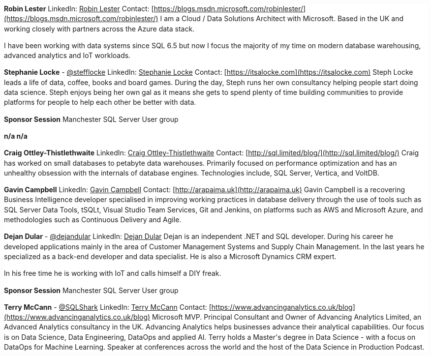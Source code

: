 **Robin Lester** 
LinkedIn: [Robin Lester](https://uk.linkedin.com/in/robin-lester-626b338)
Contact: [https://blogs.msdn.microsoft.com/robinlester/](https://blogs.msdn.microsoft.com/robinlester/)
I am a Cloud / Data Solutions Architect with Microsoft. Based in the UK and working closely with partners across the Azure data stack.

I have been working with data systems since SQL 6.5 but now I focus the majority of my time on modern database warehousing, advanced analytics and IoT workloads.
 
**Stephanie Locke**  - [@stefflocke](https://www.twitter.com/@stefflocke)
LinkedIn: [Stephanie Locke](https://uk.linkedin.com/in/stephanielocke)
Contact: [https://itsalocke.com](https://itsalocke.com)
Steph Locke leads a life of data, coffee, books and board games. During the day, Steph runs her own consultancy helping people start doing data science. Steph enjoys being her own gal as it means she gets to spend plenty of time building communities to provide platforms for people to help each other be better with data.
 
**Sponsor Session** 
Manchester SQL Server User group
 
**n/a n/a** 

 
**Craig Ottley-Thistlethwaite** 
LinkedIn: [Craig Ottley-Thistlethwaite](https://www.linkedin.com/in/craigot)
Contact: [http://sql.limited/blog/](http://sql.limited/blog/)
Craig has worked on small databases to petabyte data warehouses. Primarily focused on performance optimization and has an unhealthy obsession with the internals of database engines.
Technologies include, SQL Server, Vertica, and VoltDB.
 
**Gavin Campbell** 
LinkedIn: [Gavin Campbell](http://uk.linkedin.com/in/gavincampbell)
Contact: [http://arapaima.uk](http://arapaima.uk)
Gavin Campbell is a recovering Business Intelligence developer specialised in improving working practices in database delivery through the use of tools such as SQL Server Data Tools, tSQLt, Visual Studio Team Services, Git and Jenkins, on platforms such as AWS and Microsoft Azure, and methodologies such as Continuous Delivery and Agile.
 
**Dejan Dular**  - [@dejandular](https://www.twitter.com/@dejandular)
LinkedIn: [Dejan Dular](http://www.linkedin.com/in/dejandular)
Dejan is an independent .NET and SQL developer. During his career he developed applications mainly in the area of  Customer Management Systems and Supply Chain Management. In the last years he specialized as a back-end developer and data specialist. He is also a Microsoft Dynamics CRM expert.

In his free time he is working with IoT and calls himself a DIY freak.
 
**Sponsor Session** 
Manchester SQL Server User group
 
**Terry McCann**  - [@SQLShark](https://www.twitter.com/@SQLShark)
LinkedIn: [Terry McCann](https://uk.linkedin.com/in/tpmccann)
Contact: [https://www.advancinganalytics.co.uk/blog](https://www.advancinganalytics.co.uk/blog)
Microsoft MVP. Principal Consultant and Owner of Advancing Analytics Limited, an Advanced Analytics consultancy in the UK. Advancing Analytics helps businesses advance their analytical capabilities. Our focus is on Data Science, Data Engineering, DataOps and applied AI. Terry holds a Master's degree in Data Science - with a focus on DataOps for Machine Learning. Speaker at conferences across the world and the host of the Data Science in Production Podcast.
 